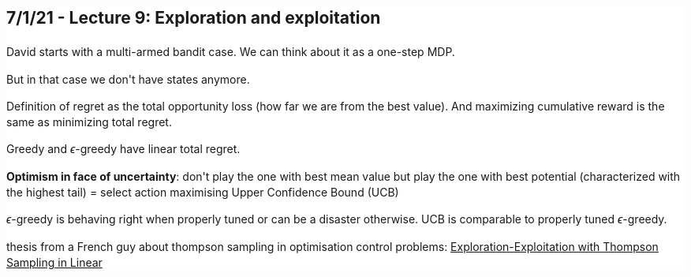 ## 7/1/21 - Lecture 9: Exploration and exploitation

David starts with a multi-armed bandit case. We can think about it as a one-step MDP.

But in that case we don't have states anymore.

Definition of regret as the total opportunity loss (how far we are from the best value). And maximizing cumulative reward is the same as minimizing total regret.

Greedy and $\epsilon$-greedy have linear total regret.

**Optimism in face of uncertainty**: don't play the one with best mean value but play the one with best potential (characterized with the highest tail) = select action maximising Upper Confidence Bound (UCB)

$\epsilon$-greedy is behaving right when properly tuned or can be a disaster otherwise. UCB is comparable to properly tuned $\epsilon$-greedy.

thesis from a French guy about thompson sampling in optimisation control problems: [Exploration-Exploitation with Thompson Sampling in Linear](https://www.google.com/url?sa=t&rct=j&q=&esrc=s&source=web&cd=&ved=2ahUKEwiUiqCfh8TxAhUG14UKHXK1C_AQFjACegQIBxAD&url=https%3A%2F%2Ftel.archives-ouvertes.fr%2Ftel-01816069%2Fdocument&usg=AOvVaw3hFUV24uDy-3nKFtTUW7Ea)

